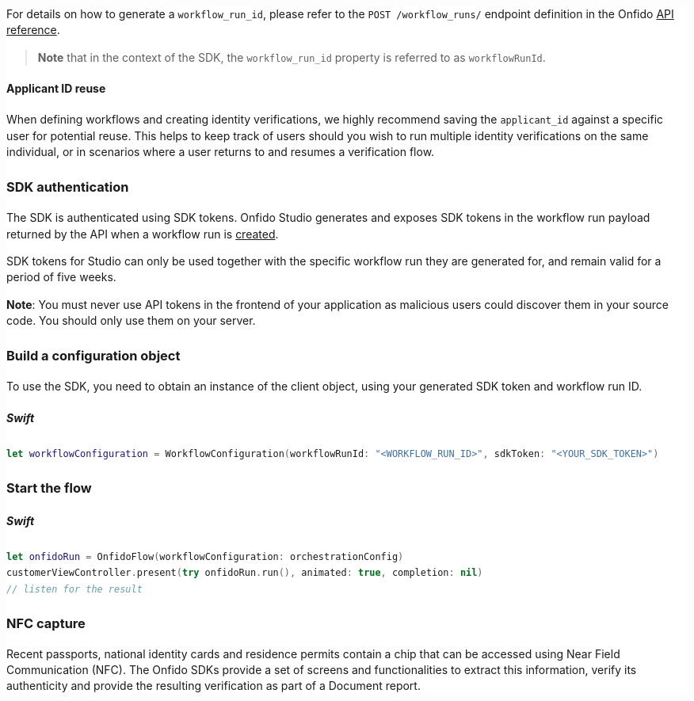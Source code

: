 For details on how to generate a `workflow_run_id`, please refer to the `POST /workflow_runs/` endpoint definition in the Onfido [API reference](https://documentation.onfido.com/api/latest#workflow-runs).

<Callout type="warning">

> **Note** that in the context of the SDK, the `workflow_run_id` property is referred to as `workflowRunId`.

</Callout>

#### Applicant ID reuse

When defining workflows and creating identity verifications, we highly recommend saving the `applicant_id` against a specific user for potential reuse. This helps to keep track of users should you wish to run multiple identity verifications on the same individual, or in scenarios where a user returns to and resumes a verification flow.

### SDK authentication

The SDK is authenticated using SDK tokens. Onfido Studio generates and exposes SDK tokens in the workflow run payload returned by the API when a workflow run is [created](https://documentation.onfido.com/#create-workflow-run).

SDK tokens for Studio can only be used together with the specific workflow run they are generated for, and remain valid for a period of five weeks.

**Note**: You must never use API tokens in the frontend of your application as malicious users could discover them in your source code. You should only use them on your server.

### Build a configuration object

To use the SDK, you need to obtain an instance of the client object, using your generated SDK token and workflow run ID.

##### Swift

```swift
let workflowConfiguration = WorkflowConfiguration(workflowRunId: "<WORKFLOW_RUN_ID>", sdkToken: "<YOUR_SDK_TOKEN>")
```

### Start the flow

##### Swift

```swift
let onfidoRun = OnfidoFlow(workflowConfiguration: orchestrationConfig)
customerViewController.present(try onfidoRun.run(), animated: true, completion: nil)
// listen for the result
```

### NFC capture

Recent passports, national identity cards and residence permits contain a chip that can be accessed using Near Field Communication (NFC). The Onfido SDKs provide a set of screens and functionalities to extract this information, verify its authenticity and provide the resulting verification as part of a Document report.
